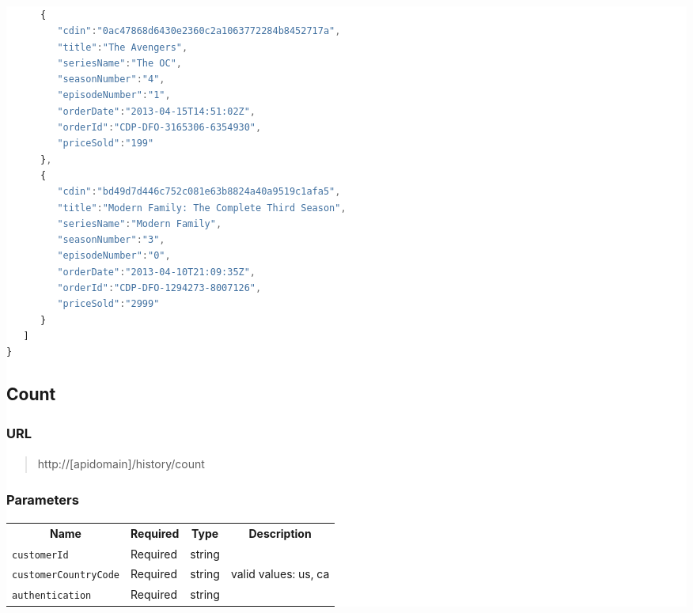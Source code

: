```js
      {
         "cdin":"0ac47868d6430e2360c2a1063772284b8452717a",
         "title":"The Avengers",
         "seriesName":"The OC",
         "seasonNumber":"4",
         "episodeNumber":"1",
         "orderDate":"2013-04-15T14:51:02Z",
         "orderId":"CDP-DFO-3165306-6354930",
         "priceSold":"199"
      },
      {
         "cdin":"bd49d7d446c752c081e63b8824a40a9519c1afa5",
         "title":"Modern Family: The Complete Third Season",
         "seriesName":"Modern Family",
         "seasonNumber":"3",
         "episodeNumber":"0",
         "orderDate":"2013-04-10T21:09:35Z",
         "orderId":"CDP-DFO-1294273-8007126",
         "priceSold":"2999"
      }
   ]
}
```

## Count

### URL 
> http://[apidomain]/history/count

### Parameters

<table>
	<tr>
		<th>Name</th>
		<th>Required</th>
		<th>Type</th>
		<th>Description</th>
	</tr>
	<tr>
		<td><code>customerId</code></td>
		<td>Required</td>
		<td>string</td>
		<td></td>
	</tr>
	<tr>
		<td><code>customerCountryCode</code></td>
		<td>Required</td>
		<td>string</td>
		<td>valid values: us, ca</td>
	</tr>
	<tr>
		<td><code>authentication</code></td>
		<td>Required</td>
		<td>string</td>
		<td></td>
	</tr>
</table>
